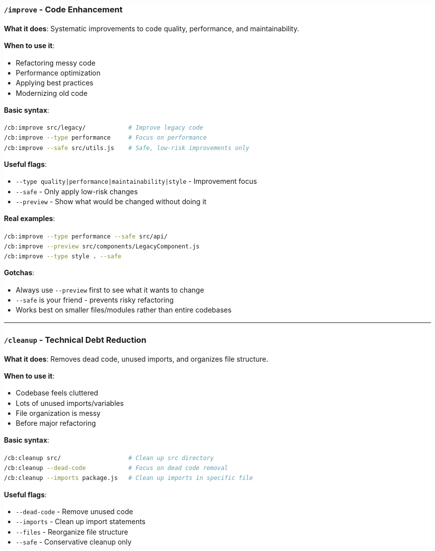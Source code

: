 ### `/improve` - Code Enhancement
**What it does**: Systematic improvements to code quality, performance, and maintainability.

**When to use it**:
- Refactoring messy code
- Performance optimization
- Applying best practices
- Modernizing old code

**Basic syntax**:
```bash
/cb:improve src/legacy/            # Improve legacy code
/cb:improve --type performance     # Focus on performance
/cb:improve --safe src/utils.js    # Safe, low-risk improvements only
```

**Useful flags**:
- `--type quality|performance|maintainability|style` - Improvement focus
- `--safe` - Only apply low-risk changes
- `--preview` - Show what would be changed without doing it

**Real examples**:
```bash
/cb:improve --type performance --safe src/api/
/cb:improve --preview src/components/LegacyComponent.js
/cb:improve --type style . --safe
```

**Gotchas**:
- Always use `--preview` first to see what it wants to change
- `--safe` is your friend - prevents risky refactoring
- Works best on smaller files/modules rather than entire codebases

---

### `/cleanup` - Technical Debt Reduction
**What it does**: Removes dead code, unused imports, and organizes file structure.

**When to use it**:
- Codebase feels cluttered
- Lots of unused imports/variables
- File organization is messy
- Before major refactoring

**Basic syntax**:
```bash
/cb:cleanup src/                   # Clean up src directory
/cb:cleanup --dead-code            # Focus on dead code removal
/cb:cleanup --imports package.js   # Clean up imports in specific file
```

**Useful flags**:
- `--dead-code` - Remove unused code
- `--imports` - Clean up import statements
- `--files` - Reorganize file structure
- `--safe` - Conservative cleanup only
